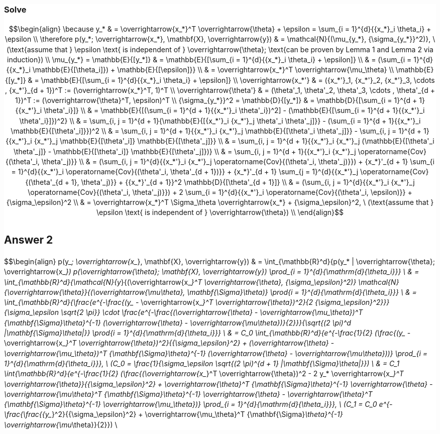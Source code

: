 ### Solve
$$\begin{align}
\because y_* & = \overrightarrow{x_*}^T \overrightarrow{\theta} + \epsilon = \sum_{i = 1}^{d}{{x_*}_i \theta_i} + \epsilon \\
\therefore p(y_*; \overrightarrow{x_*}, \mathbf{X}, \overrightarrow{y}) & = \mathcal{N}{(\mu_{y_*}, {\sigma_{y_*}}^2)}, \ (\text{assume that } \epsilon \text{ is independent of } \overrightarrow{\theta}; \text{can be proven by Lemma 1 and Lemma 2 via induction}) \\
\mu_{y_*} = \mathbb{E}{[y_*]} & = \mathbb{E}{[\sum_{i = 1}^{d}{{x_*}_i \theta_i} + \epsilon]} \\
& = (\sum_{i = 1}^{d}{{x_*}_i \mathbb{E}{[\theta_i]}) + \mathbb{E}{[\epsilon]}} \\
& = \overrightarrow{x_*}^T \overrightarrow{\mu_\theta} \\
\mathbb{E}{[y_*]} & = \mathbb{E}{[\sum_{i = 1}^{d}{{x_*}_i \theta_i} + \epsilon]} \\
\overrightarrow{x_*'} & = ({x_*'}_1, {x_*'}_2, {x_*'}_3, \cdots , {x_*'}_{d + 1})^T := (\overrightarrow{x_*}^T, 1)^T \\
\overrightarrow{\theta'} & = (\theta'_1, \theta'_2, \theta'_3, \cdots , \theta'_{d + 1})^T := (\overrightarrow{\theta}^T, \epsilon)^T \\
{\sigma_{y_*}}^2 = \mathbb{D}{[y_*]} & = \mathbb{D}{[\sum_{i = 1}^{d + 1}{{x_*'}_i \theta'_i}]} \\
& = \mathbb{E}{[(\sum_{i = 1}^{d + 1}{{x_*'}_i \theta'_i})^2] - (\mathbb{E}{[\sum_{i = 1}^{d + 1}{{x_*'}_i \theta'_i}]})^2} \\
& = \sum_{i, j = 1}^{d + 1}{\mathbb{E}{[{x_*'}_i {x_*'}_j \theta'_i \theta'_j]}} - (\sum_{i = 1}^{d + 1}{{x_*'}_i \mathbb{E}{[\theta'_i]}})^2 \\
& = \sum_{i, j = 1}^{d + 1}{{x_*'}_i {x_*'}_j \mathbb{E}{[\theta'_i \theta'_j]}} - \sum_{i, j = 1}^{d + 1}{{x_*'}_i {x_*'}_j \mathbb{E}{[\theta'_i]} \mathbb{E}{[\theta'_j]}} \\
& = \sum_{i, j = 1}^{d + 1}{{x_*'}_i {x_*'}_j (\mathbb{E}{[\theta'_i \theta'_j]} - \mathbb{E}{[\theta'_i]} \mathbb{E}{[\theta'_j]})} \\
& = \sum_{i, j = 1}^{d + 1}{{x_*'}_i {x_*'}_j \operatorname{Cov}{(\theta'_i, \theta'_j)}} \\
& = (\sum_{i, j = 1}^{d}{{x_*'}_i {x_*'}_j \operatorname{Cov}{(\theta'_i, \theta'_j)}}) + {x_*}'_{d + 1} \sum_{i = 1}^{d}{{x_*'}_i \operatorname{Cov}{(\theta'_i, \theta'_{d + 1})}} + {x_*}'_{d + 1} \sum_{j = 1}^{d}{{x_*'}_j \operatorname{Cov}{(\theta'_{d + 1}, \theta'_j)}} + {{x_*}'_{d + 1}}^2 \mathbb{D}{[\theta'_{d + 1}]} \\
& = (\sum_{i, j = 1}^{d}{{x_*'}_i {x_*'}_j \operatorname{Cov}{(\theta'_i, \theta'_j)}}) + 2 \sum_{i = 1}^{d}{{x_*'}_i \operatorname{Cov}{(\theta'_i, \epsilon)}} + {\sigma_\epsilon}^2 \\
& = \overrightarrow{x_*}^T \Sigma_\theta \overrightarrow{x_*} + {\sigma_\epsilon}^2, \ (\text{assume that } \epsilon \text{ is independent of } \overrightarrow{\theta}) \\
\end{align}$$

## Answer 2
$$\begin{align}
p(y_*; \overrightarrow{x_*}, \mathbf{X}, \overrightarrow{y}) & = \int_{\mathbb{R}^d}{p(y_* | \overrightarrow{\theta}; \overrightarrow{x_*}) p(\overrightarrow{\theta}; \mathbf{X}, \overrightarrow{y}) \prod_{i = 1}^{d}{\mathrm{d}{\theta_i}}} \\
& = \int_{\mathbb{R}^d}{\mathcal{N}_{y_*}{(\overrightarrow{x_*}^T \overrightarrow{\theta}, {\sigma_\epsilon}^2)} \mathcal{N}_{\overrightarrow{\theta}}{(\overrightarrow{\mu_\theta}, \mathbf{\Sigma}_\theta)} \prod_{i = 1}^{d}{\mathrm{d}{\theta_i}}} \\
& = \int_{\mathbb{R}^d}{\frac{e^{-\frac{(y_* - \overrightarrow{x_*}^T \overrightarrow{\theta})^2}{2 {\sigma_\epsilon}^2}}}{\sigma_\epsilon \sqrt{2 \pi}} \cdot \frac{e^{-\frac{(\overrightarrow{\theta} - \overrightarrow{\mu_\theta})^T {\mathbf{\Sigma}_\theta}^{-1} (\overrightarrow{\theta} - \overrightarrow{\mu_\theta})}{2}}}{\sqrt{(2 \pi)^d |\mathbf{\Sigma}_\theta|}} \prod_{i = 1}^{d}{\mathrm{d}{\theta_i}}} \\
& = C_0 \int_{\mathbb{R}^d}{e^{-\frac{1}{2} (\frac{(y_* - \overrightarrow{x_*}^T \overrightarrow{\theta})^2}{{\sigma_\epsilon}^2} + (\overrightarrow{\theta} - \overrightarrow{\mu_\theta})^T {\mathbf{\Sigma}_\theta}^{-1} (\overrightarrow{\theta} - \overrightarrow{\mu_\theta}))} \prod_{i = 1}^{d}{\mathrm{d}{\theta_i}}}, \ (C_0 = \frac{1}{\sigma_\epsilon \sqrt{(2 \pi)^{d + 1} |\mathbf{\Sigma}_\theta|}}) \\
& = C_1 \int_{\mathbb{R}^d}{e^{-\frac{1}{2} (\frac{(\overrightarrow{x_*}^T \overrightarrow{\theta})^2 - 2 y_* \overrightarrow{x_*}^T \overrightarrow{\theta}}{{\sigma_\epsilon}^2} + \overrightarrow{\theta}^T {\mathbf{\Sigma}_\theta}^{-1} \overrightarrow{\theta} - \overrightarrow{\mu_\theta}^T {\mathbf{\Sigma}_\theta}^{-1} \overrightarrow{\theta} - \overrightarrow{\theta}^T {\mathbf{\Sigma}_\theta}^{-1} \overrightarrow{\mu_\theta})} \prod_{i = 1}^{d}{\mathrm{d}{\theta_i}}}, \ (C_1 = C_0 e^{-\frac{\frac{{y_*}^2}{{\sigma_\epsilon}^2} + \overrightarrow{\mu_\theta}^T {\mathbf{\Sigma}_\theta}^{-1} \overrightarrow{\mu_\theta}}{2}}) \\